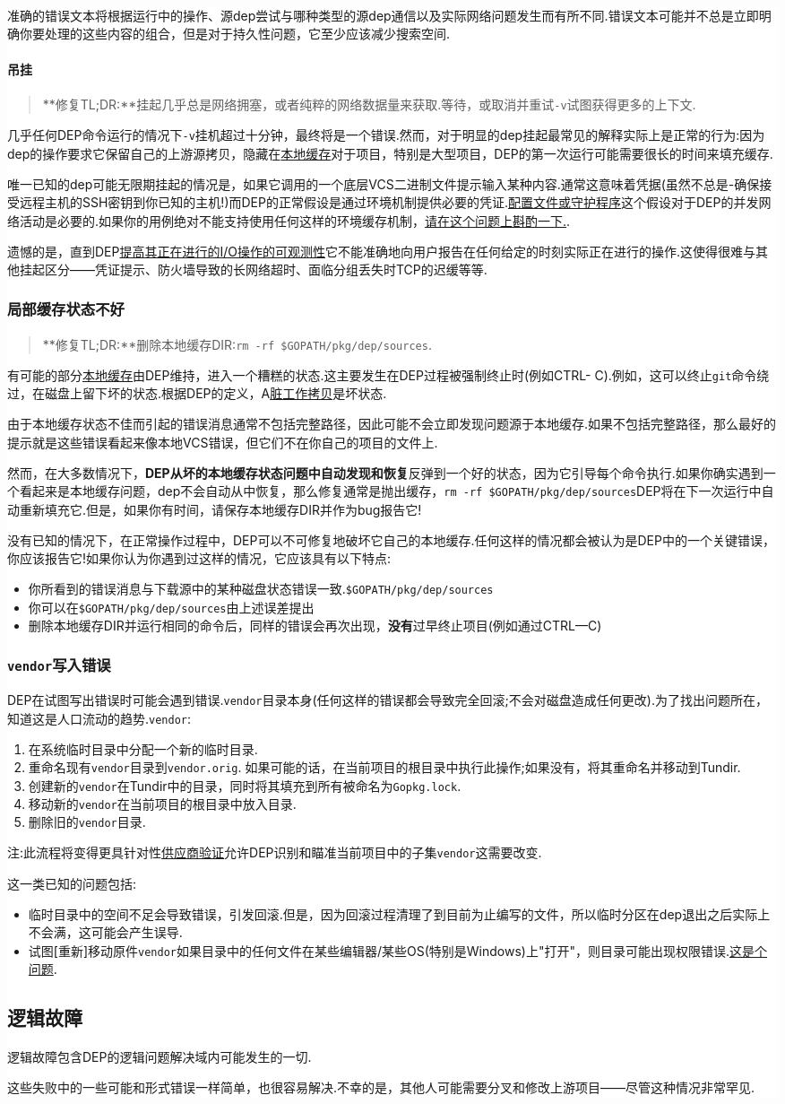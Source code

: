 准确的错误文本将根据运行中的操作、源dep尝试与哪种类型的源dep通信以及实际网络问题发生而有所不同.错误文本可能并不总是立即明确你要处理的这些内容的组合，但是对于持久性问题，它至少应该减少搜索空间.

#### 吊挂

> **修复TL;DR:**挂起几乎总是网络拥塞，或者纯粹的网络数据量来获取.等待，或取消并重试`-v`试图获得更多的上下文.

几乎任何DEP命令运行的情况下`-v`挂机超过十分钟，最终将是一个错误.然而，对于明显的dep挂起最常见的解释实际上是正常的行为:因为dep的操作要求它保留自己的上游源拷贝，隐藏在[本地缓存](glossary.md#local-cache)对于项目，特别是大型项目，DEP的第一次运行可能需要很长的时间来填充缓存.

唯一已知的dep可能无限期挂起的情况是，如果它调用的一个底层VCS二进制文件提示输入某种内容.通常这意味着凭据(虽然不总是-确保接受远程主机的SSH密钥到你已知的主机!)而DEP的正常假设是通过环境机制提供必要的凭证.[配置文件或守护程序](FAQ.md#how-do-i-get-dep-to-authenticate-to-a-git-repo)这个假设对于DEP的并发网络活动是必要的.如果你的用例绝对不能支持使用任何这样的环境缓存机制，[请在这个问题上斟酌一下.](https://github.com/golang/dep/issues/1476).

遗憾的是，直到DEP[提高其正在进行的I/O操作的可观测性](<>)它不能准确地向用户报告在任何给定的时刻实际正在进行的操作.这使得很难与其他挂起区分——凭证提示、防火墙导致的长网络超时、面临分组丢失时TCP的迟缓等等.

### 局部缓存状态不好

> **修复TL;DR:**删除本地缓存DIR:`rm -rf $GOPATH/pkg/dep/sources`.

有可能的部分[本地缓存](glossary.md#local-cache)由DEP维持，进入一个糟糕的状态.这主要发生在DEP过程被强制终止时(例如CTRL- C).例如，这可以终止`git`命令绕过，在磁盘上留下坏的状态.根据DEP的定义，A[脏工作拷贝](<>)是坏状态.

由于本地缓存状态不佳而引起的错误消息通常不包括完整路径，因此可能不会立即发现问题源于本地缓存.如果不包括完整路径，那么最好的提示就是这些错误看起来像本地VCS错误，但它们不在你自己的项目的文件上.

然而，在大多数情况下，**DEP从坏的本地缓存状态问题中自动发现和恢复**反弹到一个好的状态，因为它引导每个命令执行.如果你确实遇到一个看起来是本地缓存问题，dep不会自动从中恢复，那么修复通常是抛出缓存，`rm -rf $GOPATH/pkg/dep/sources`DEP将在下一次运行中自动重新填充它.但是，如果你有时间，请保存本地缓存DIR并作为bug报告它!

没有已知的情况下，在正常操作过程中，DEP可以不可修复地破坏它自己的本地缓存.任何这样的情况都会被认为是DEP中的一个关键错误，你应该报告它!如果你认为你遇到过这样的情况，它应该具有以下特点:

-   你所看到的错误消息与下载源中的某种磁盘状态错误一致.`$GOPATH/pkg/dep/sources`
-   你可以在`$GOPATH/pkg/dep/sources`由上述误差提出
-   删除本地缓存DIR并运行相同的命令后，同样的错误会再次出现，**没有**过早终止项目(例如通过CTRL—C)

### `vendor`写入错误

DEP在试图写出错误时可能会遇到错误.`vendor`目录本身(任何这样的错误都会导致完全回滚;不会对磁盘造成任何更改).为了找出问题所在，知道这是人口流动的趋势.`vendor`:

1.  在系统临时目录中分配一个新的临时目录.
2.  重命名现有`vendor`目录到`vendor.orig`. 如果可能的话，在当前项目的根目录中执行此操作;如果没有，将其重命名并移动到Tundir.
3.  创建新的`vendor`在Tundir中的目录，同时将其填充到所有被命名为`Gopkg.lock`.
4.  移动新的`vendor`在当前项目的根目录中放入目录.
5.  删除旧的`vendor`目录.

注:此流程将变得更具针对性[供应商验证](<>)允许DEP识别和瞄准当前项目中的子集`vendor`这需要改变.

这一类已知的问题包括:

-   临时目录中的空间不足会导致错误，引发回滚.但是，因为回滚过程清理了到目前为止编写的文件，所以临时分区在dep退出之后实际上不会满，这可能会产生误导.
-   试图[重新]移动原件`vendor`如果目录中的任何文件在某些编辑器/某些OS(特别是Windows)上"打开"，则目录可能出现权限错误.[这是个问题](<>).

## 逻辑故障

逻辑故障包含DEP的逻辑问题解决域内可能发生的一切.

这些失败中的一些可能和形式错误一样简单，也很容易解决.不幸的是，其他人可能需要分叉和修改上游项目——尽管这种情况非常罕见.
